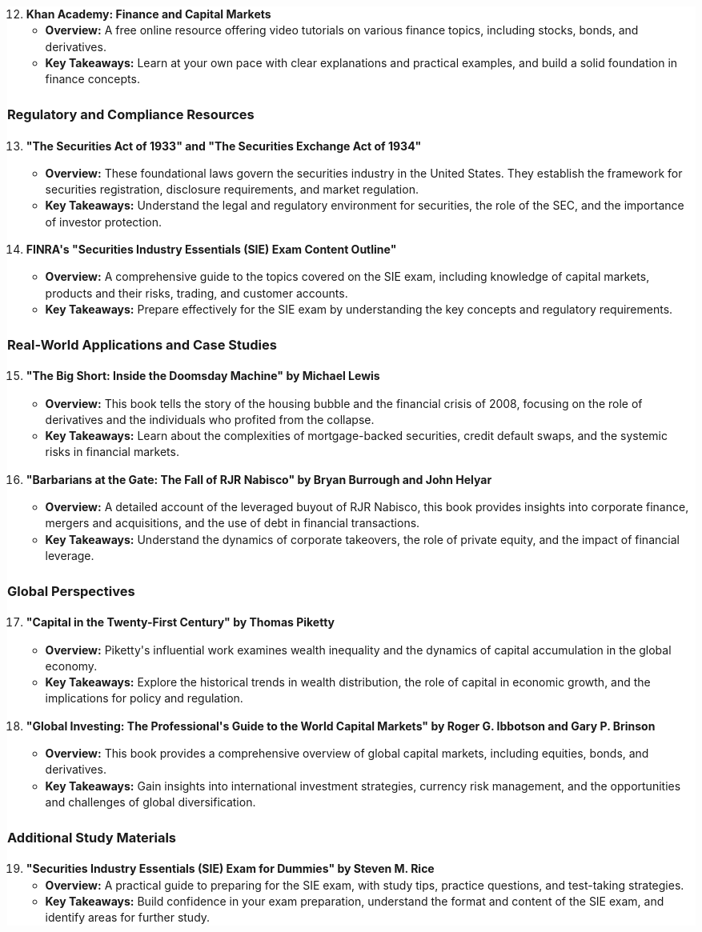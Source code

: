 12. **Khan Academy: Finance and Capital Markets**
    - **Overview:** A free online resource offering video tutorials on various finance topics, including stocks, bonds, and derivatives.
    - **Key Takeaways:** Learn at your own pace with clear explanations and practical examples, and build a solid foundation in finance concepts.

### Regulatory and Compliance Resources

13. **"The Securities Act of 1933" and "The Securities Exchange Act of 1934"**
    - **Overview:** These foundational laws govern the securities industry in the United States. They establish the framework for securities registration, disclosure requirements, and market regulation.
    - **Key Takeaways:** Understand the legal and regulatory environment for securities, the role of the SEC, and the importance of investor protection.

14. **FINRA's "Securities Industry Essentials (SIE) Exam Content Outline"**
    - **Overview:** A comprehensive guide to the topics covered on the SIE exam, including knowledge of capital markets, products and their risks, trading, and customer accounts.
    - **Key Takeaways:** Prepare effectively for the SIE exam by understanding the key concepts and regulatory requirements.

### Real-World Applications and Case Studies

15. **"The Big Short: Inside the Doomsday Machine" by Michael Lewis**
    - **Overview:** This book tells the story of the housing bubble and the financial crisis of 2008, focusing on the role of derivatives and the individuals who profited from the collapse.
    - **Key Takeaways:** Learn about the complexities of mortgage-backed securities, credit default swaps, and the systemic risks in financial markets.

16. **"Barbarians at the Gate: The Fall of RJR Nabisco" by Bryan Burrough and John Helyar**
    - **Overview:** A detailed account of the leveraged buyout of RJR Nabisco, this book provides insights into corporate finance, mergers and acquisitions, and the use of debt in financial transactions.
    - **Key Takeaways:** Understand the dynamics of corporate takeovers, the role of private equity, and the impact of financial leverage.

### Global Perspectives

17. **"Capital in the Twenty-First Century" by Thomas Piketty**
    - **Overview:** Piketty's influential work examines wealth inequality and the dynamics of capital accumulation in the global economy.
    - **Key Takeaways:** Explore the historical trends in wealth distribution, the role of capital in economic growth, and the implications for policy and regulation.

18. **"Global Investing: The Professional's Guide to the World Capital Markets" by Roger G. Ibbotson and Gary P. Brinson**
    - **Overview:** This book provides a comprehensive overview of global capital markets, including equities, bonds, and derivatives.
    - **Key Takeaways:** Gain insights into international investment strategies, currency risk management, and the opportunities and challenges of global diversification.

### Additional Study Materials

19. **"Securities Industry Essentials (SIE) Exam for Dummies" by Steven M. Rice**
    - **Overview:** A practical guide to preparing for the SIE exam, with study tips, practice questions, and test-taking strategies.
    - **Key Takeaways:** Build confidence in your exam preparation, understand the format and content of the SIE exam, and identify areas for further study.
